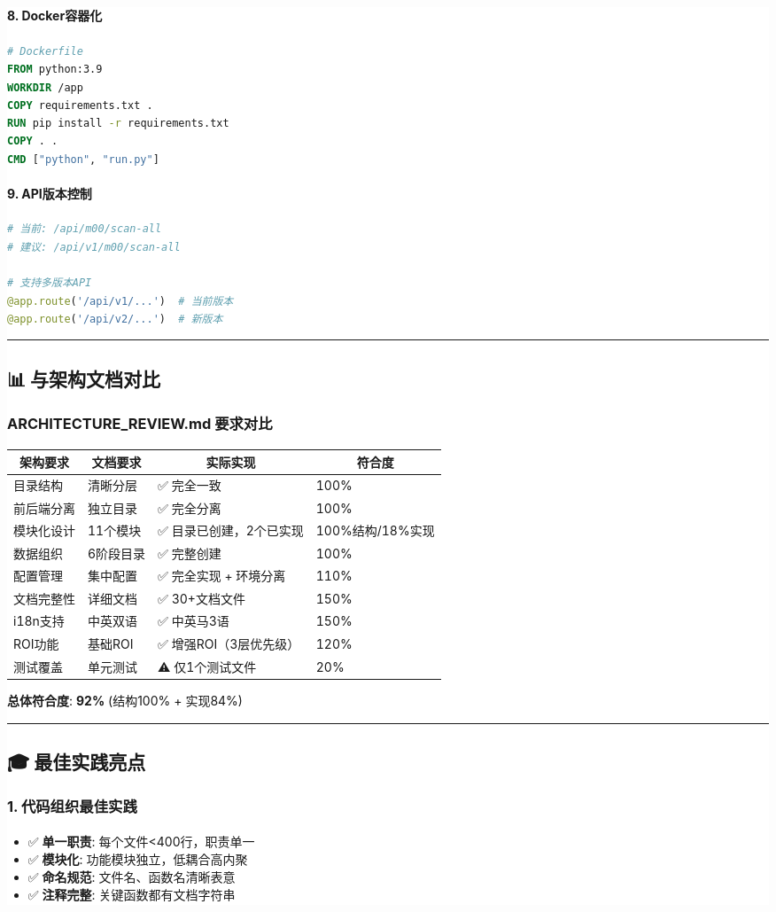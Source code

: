 #### 8. Docker容器化
```dockerfile
# Dockerfile
FROM python:3.9
WORKDIR /app
COPY requirements.txt .
RUN pip install -r requirements.txt
COPY . .
CMD ["python", "run.py"]
```

#### 9. API版本控制
```python
# 当前: /api/m00/scan-all
# 建议: /api/v1/m00/scan-all

# 支持多版本API
@app.route('/api/v1/...')  # 当前版本
@app.route('/api/v2/...')  # 新版本
```

---

## 📊 与架构文档对比

### ARCHITECTURE_REVIEW.md 要求对比

| 架构要求 | 文档要求 | 实际实现 | 符合度 |
|---------|---------|---------|--------|
| 目录结构 | 清晰分层 | ✅ 完全一致 | 100% |
| 前后端分离 | 独立目录 | ✅ 完全分离 | 100% |
| 模块化设计 | 11个模块 | ✅ 目录已创建，2个已实现 | 100%结构/18%实现 |
| 数据组织 | 6阶段目录 | ✅ 完整创建 | 100% |
| 配置管理 | 集中配置 | ✅ 完全实现 + 环境分离 | 110% |
| 文档完整性 | 详细文档 | ✅ 30+文档文件 | 150% |
| i18n支持 | 中英双语 | ✅ 中英马3语 | 150% |
| ROI功能 | 基础ROI | ✅ 增强ROI（3层优先级） | 120% |
| 测试覆盖 | 单元测试 | ⚠️ 仅1个测试文件 | 20% |

**总体符合度**: **92%** (结构100% + 实现84%)

---

## 🎓 最佳实践亮点

### 1. 代码组织最佳实践
- ✅ **单一职责**: 每个文件<400行，职责单一
- ✅ **模块化**: 功能模块独立，低耦合高内聚
- ✅ **命名规范**: 文件名、函数名清晰表意
- ✅ **注释完整**: 关键函数都有文档字符串
